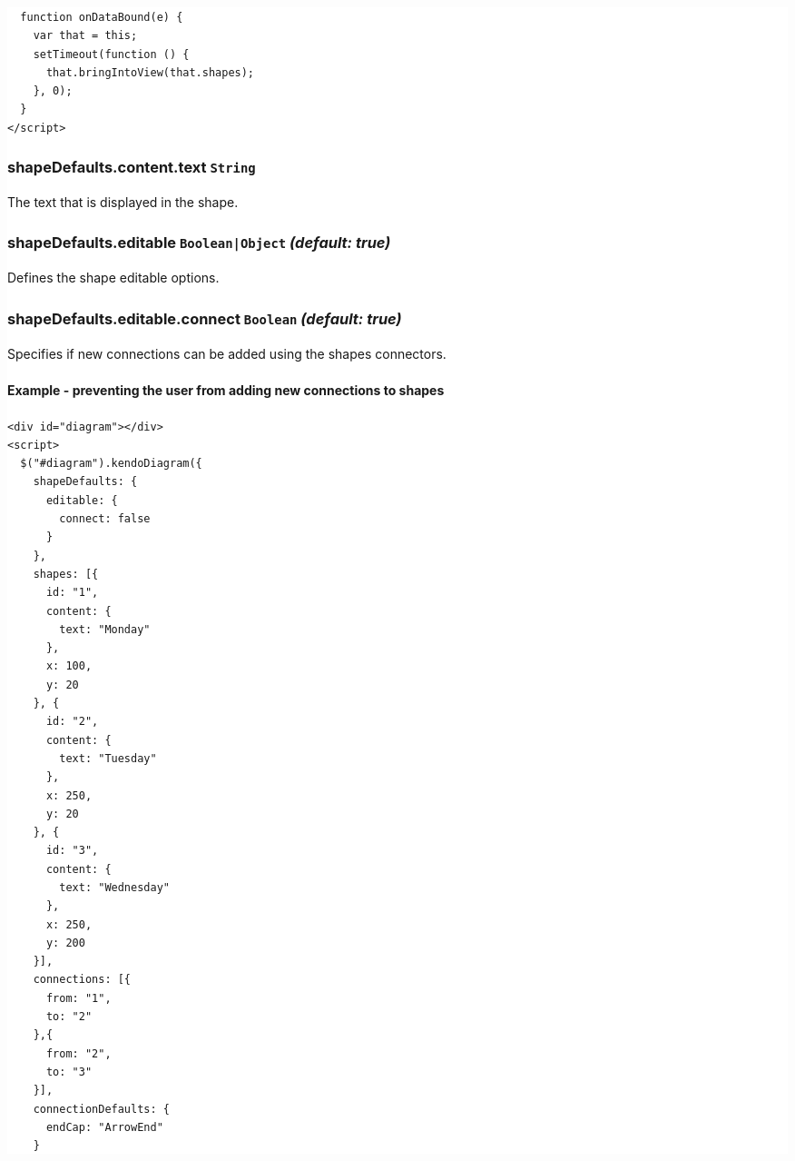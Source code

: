       function onDataBound(e) {
        var that = this;
        setTimeout(function () {
          that.bringIntoView(that.shapes);
        }, 0);
      }
    </script>

### shapeDefaults.content.text `String`

The text that is displayed in the shape.

### shapeDefaults.editable `Boolean|Object` *(default: true)*

Defines the shape editable options.

### shapeDefaults.editable.connect `Boolean` *(default: true)*

Specifies if new connections can be added using the shapes connectors.

#### Example - preventing the user from adding new connections to shapes

    <div id="diagram"></div>
    <script>
      $("#diagram").kendoDiagram({
        shapeDefaults: {
          editable: {
            connect: false
          }
        },
        shapes: [{
          id: "1",
          content: {
            text: "Monday"
          },
          x: 100,
          y: 20
        }, {
          id: "2",
          content: {
            text: "Tuesday"
          },
          x: 250,
          y: 20
        }, {
          id: "3",
          content: {
            text: "Wednesday"
          },
          x: 250,
          y: 200
        }],
        connections: [{
          from: "1",
          to: "2"
        },{
          from: "2",
          to: "3"
        }],
        connectionDefaults: {
          endCap: "ArrowEnd"
        }